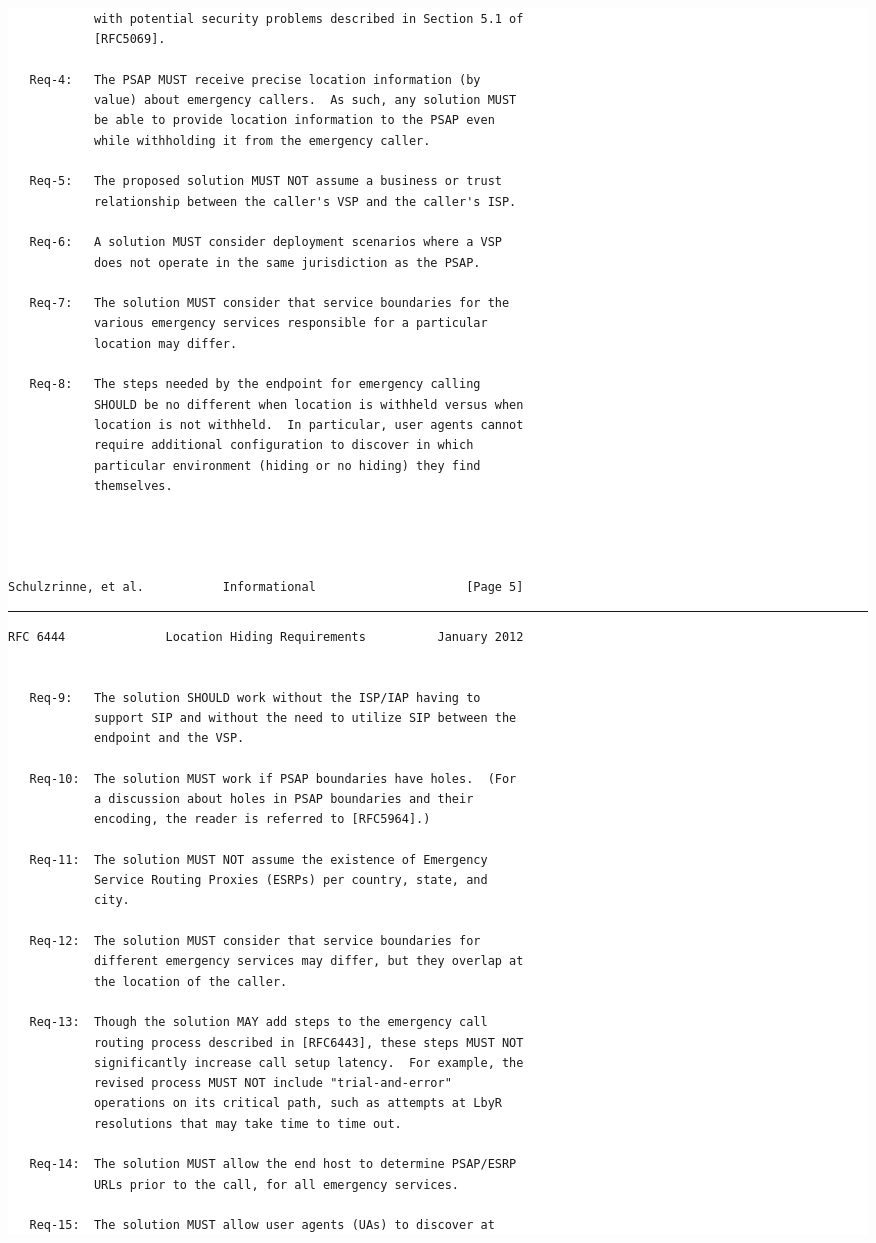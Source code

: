 ``` newpage
            with potential security problems described in Section 5.1 of
            [RFC5069].

   Req-4:   The PSAP MUST receive precise location information (by
            value) about emergency callers.  As such, any solution MUST
            be able to provide location information to the PSAP even
            while withholding it from the emergency caller.

   Req-5:   The proposed solution MUST NOT assume a business or trust
            relationship between the caller's VSP and the caller's ISP.

   Req-6:   A solution MUST consider deployment scenarios where a VSP
            does not operate in the same jurisdiction as the PSAP.

   Req-7:   The solution MUST consider that service boundaries for the
            various emergency services responsible for a particular
            location may differ.

   Req-8:   The steps needed by the endpoint for emergency calling
            SHOULD be no different when location is withheld versus when
            location is not withheld.  In particular, user agents cannot
            require additional configuration to discover in which
            particular environment (hiding or no hiding) they find
            themselves.




Schulzrinne, et al.           Informational                     [Page 5]
```

------------------------------------------------------------------------

``` newpage
RFC 6444              Location Hiding Requirements          January 2012


   Req-9:   The solution SHOULD work without the ISP/IAP having to
            support SIP and without the need to utilize SIP between the
            endpoint and the VSP.

   Req-10:  The solution MUST work if PSAP boundaries have holes.  (For
            a discussion about holes in PSAP boundaries and their
            encoding, the reader is referred to [RFC5964].)

   Req-11:  The solution MUST NOT assume the existence of Emergency
            Service Routing Proxies (ESRPs) per country, state, and
            city.

   Req-12:  The solution MUST consider that service boundaries for
            different emergency services may differ, but they overlap at
            the location of the caller.

   Req-13:  Though the solution MAY add steps to the emergency call
            routing process described in [RFC6443], these steps MUST NOT
            significantly increase call setup latency.  For example, the
            revised process MUST NOT include "trial-and-error"
            operations on its critical path, such as attempts at LbyR
            resolutions that may take time to time out.

   Req-14:  The solution MUST allow the end host to determine PSAP/ESRP
            URLs prior to the call, for all emergency services.

   Req-15:  The solution MUST allow user agents (UAs) to discover at
```